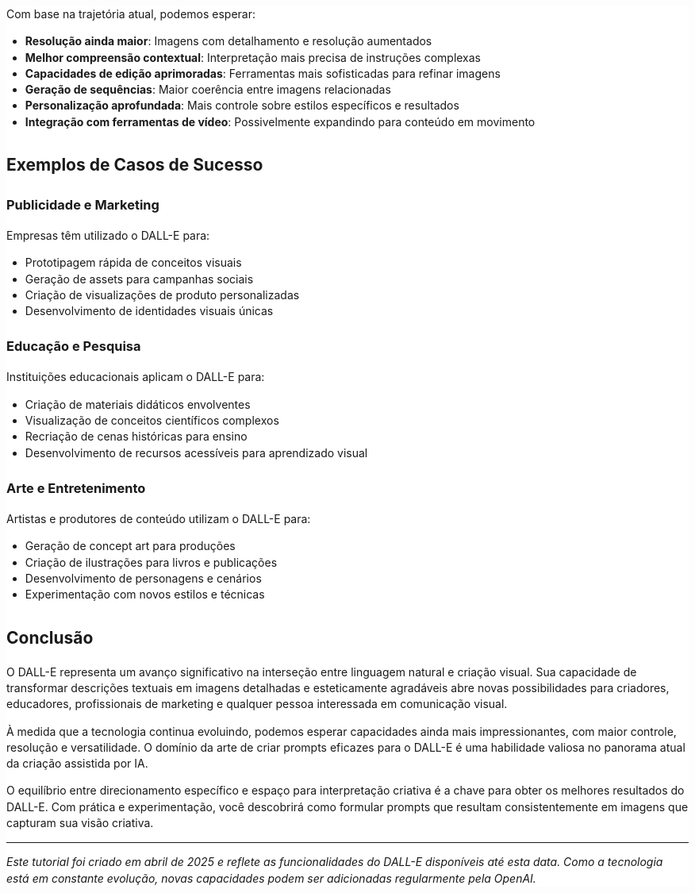 Com base na trajetória atual, podemos esperar:

- **Resolução ainda maior**: Imagens com detalhamento e resolução aumentados
- **Melhor compreensão contextual**: Interpretação mais precisa de instruções complexas
- **Capacidades de edição aprimoradas**: Ferramentas mais sofisticadas para refinar imagens
- **Geração de sequências**: Maior coerência entre imagens relacionadas
- **Personalização aprofundada**: Mais controle sobre estilos específicos e resultados
- **Integração com ferramentas de vídeo**: Possivelmente expandindo para conteúdo em movimento

## Exemplos de Casos de Sucesso

### Publicidade e Marketing

Empresas têm utilizado o DALL-E para:
- Prototipagem rápida de conceitos visuais
- Geração de assets para campanhas sociais
- Criação de visualizações de produto personalizadas
- Desenvolvimento de identidades visuais únicas

### Educação e Pesquisa

Instituições educacionais aplicam o DALL-E para:
- Criação de materiais didáticos envolventes
- Visualização de conceitos científicos complexos
- Recriação de cenas históricas para ensino
- Desenvolvimento de recursos acessíveis para aprendizado visual

### Arte e Entretenimento

Artistas e produtores de conteúdo utilizam o DALL-E para:
- Geração de concept art para produções
- Criação de ilustrações para livros e publicações
- Desenvolvimento de personagens e cenários
- Experimentação com novos estilos e técnicas

## Conclusão

O DALL-E representa um avanço significativo na interseção entre linguagem natural e criação visual. Sua capacidade de transformar descrições textuais em imagens detalhadas e esteticamente agradáveis abre novas possibilidades para criadores, educadores, profissionais de marketing e qualquer pessoa interessada em comunicação visual.

À medida que a tecnologia continua evoluindo, podemos esperar capacidades ainda mais impressionantes, com maior controle, resolução e versatilidade. O domínio da arte de criar prompts eficazes para o DALL-E é uma habilidade valiosa no panorama atual da criação assistida por IA.

O equilíbrio entre direcionamento específico e espaço para interpretação criativa é a chave para obter os melhores resultados do DALL-E. Com prática e experimentação, você descobrirá como formular prompts que resultam consistentemente em imagens que capturam sua visão criativa.

---

*Este tutorial foi criado em abril de 2025 e reflete as funcionalidades do DALL-E disponíveis até esta data. Como a tecnologia está em constante evolução, novas capacidades podem ser adicionadas regularmente pela OpenAI.*